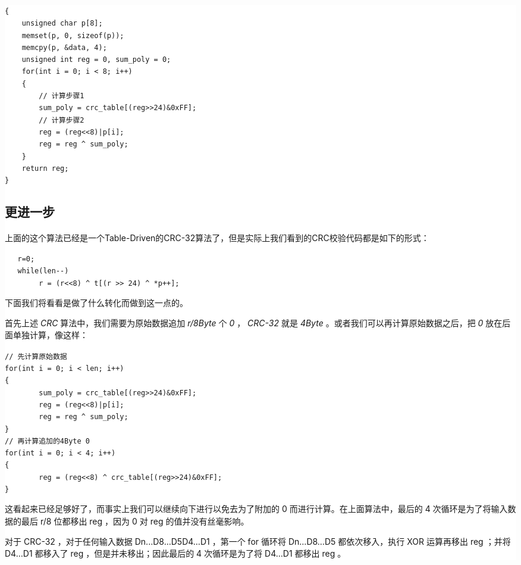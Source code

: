 ```
{
	unsigned char p[8];
	memset(p, 0, sizeof(p));
	memcpy(p, &data, 4);
	unsigned int reg = 0, sum_poly = 0;
	for(int i = 0; i < 8; i++)
	{
		// 计算步骤1
		sum_poly = crc_table[(reg>>24)&0xFF];
		// 计算步骤2
		reg = (reg<<8)|p[i];
		reg = reg ^ sum_poly;
	}
	return reg;
}

```

## 更进一步

上面的这个算法已经是一个Table-Driven的CRC-32算法了，但是实际上我们看到的CRC校验代码都是如下的形式：

```
   r=0;
   while(len--)
        r = (r<<8) ^ t[(r >> 24) ^ *p++];

```

下面我们将看看是做了什么转化而做到这一点的。

首先上述 *CRC* 算法中，我们需要为原始数据追加 *r/8Byte* 个 *0* ， *CRC-32* 就是 *4Byte* 。或者我们可以再计算原始数据之后，把 *0* 放在后面单独计算，像这样：

```
// 先计算原始数据
for(int i = 0; i < len; i++)
{
		sum_poly = crc_table[(reg>>24)&0xFF];
		reg = (reg<<8)|p[i];
		reg = reg ^ sum_poly;
}
// 再计算追加的4Byte 0
for(int i = 0; i < 4; i++)
{
		reg = (reg<<8) ^ crc_table[(reg>>24)&0xFF];
}

```

这看起来已经足够好了，而事实上我们可以继续向下进行以免去为了附加的 0 而进行计算。在上面算法中，最后的 4 次循环是为了将输入数据的最后 r/8 位都移出 reg ，因为 0 对 reg 的值并没有丝毫影响。

对于 CRC-32 ，对于任何输入数据 Dn...D8…D5D4…D1 ，第一个 for 循环将 Dn…D8…D5 都依次移入，执行 XOR 运算再移出 reg ；并将 D4…D1 都移入了 reg ，但是并未移出；因此最后的 4 次循环是为了将 D4…D1 都移出 reg 。
